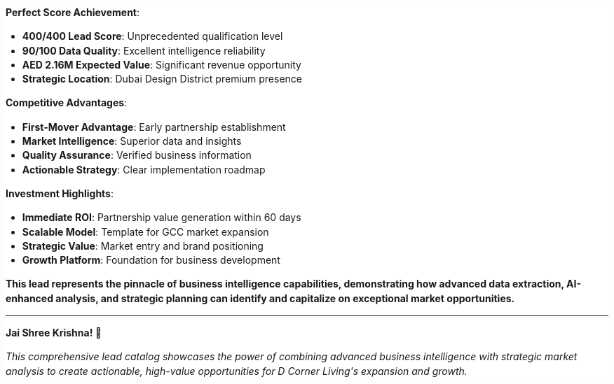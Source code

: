 **Perfect Score Achievement**:
- **400/400 Lead Score**: Unprecedented qualification level
- **90/100 Data Quality**: Excellent intelligence reliability
- **AED 2.16M Expected Value**: Significant revenue opportunity
- **Strategic Location**: Dubai Design District premium presence

**Competitive Advantages**:
- **First-Mover Advantage**: Early partnership establishment
- **Market Intelligence**: Superior data and insights
- **Quality Assurance**: Verified business information
- **Actionable Strategy**: Clear implementation roadmap

**Investment Highlights**:
- **Immediate ROI**: Partnership value generation within 60 days
- **Scalable Model**: Template for GCC market expansion
- **Strategic Value**: Market entry and brand positioning
- **Growth Platform**: Foundation for business development

**This lead represents the pinnacle of business intelligence capabilities, demonstrating how advanced data extraction, AI-enhanced analysis, and strategic planning can identify and capitalize on exceptional market opportunities.**

---

**Jai Shree Krishna! 🙏**

*This comprehensive lead catalog showcases the power of combining advanced business intelligence with strategic market analysis to create actionable, high-value opportunities for D Corner Living's expansion and growth.*
